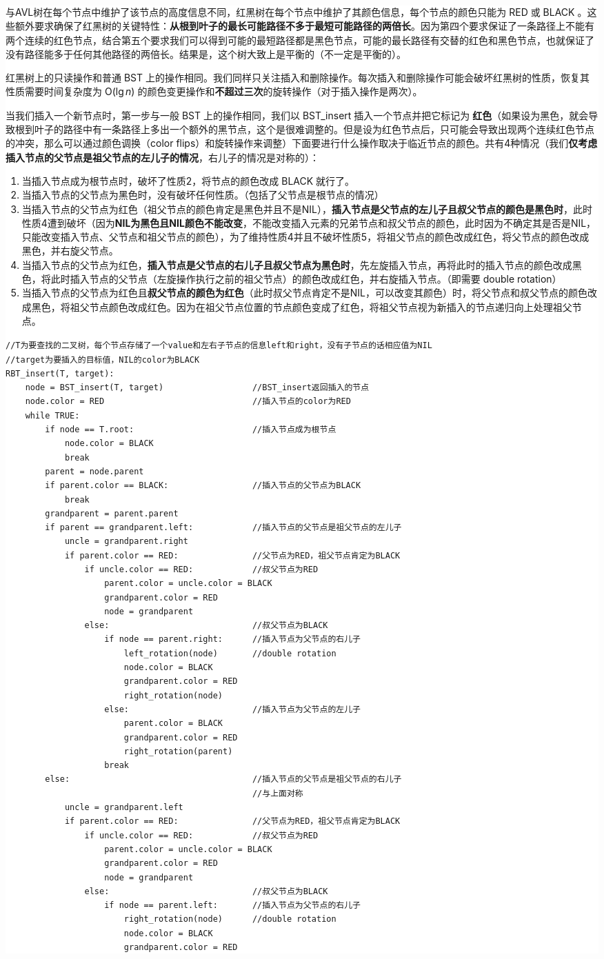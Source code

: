 与AVL树在每个节点中维护了该节点的高度信息不同，红黑树在每个节点中维护了其颜色信息，每个节点的颜色只能为 RED 或 BLACK 。这些额外要求确保了红黑树的关键特性：**从根到叶子的最长可能路径不多于最短可能路径的两倍长**。因为第四个要求保证了一条路径上不能有两个连续的红色节点，结合第五个要求我们可以得到可能的最短路径都是黑色节点，可能的最长路径有交替的红色和黑色节点，也就保证了没有路径能多于任何其他路径的两倍长。结果是，这个树大致上是平衡的（不一定是平衡的）。

红黑树上的只读操作和普通 BST 上的操作相同。我们同样只关注插入和删除操作。每次插入和删除操作可能会破坏红黑树的性质，恢复其性质需要时间复杂度为 O($\lg{n}$) 的颜色变更操作和**不超过三次**的旋转操作（对于插入操作是两次）。

当我们插入一个新节点时，第一步与一般 BST 上的操作相同，我们以 BST_insert 插入一个节点并把它标记为 **红色**（如果设为黑色，就会导致根到叶子的路径中有一条路径上多出一个额外的黑节点，这个是很难调整的。但是设为红色节点后，只可能会导致出现两个连续红色节点的冲突，那么可以通过颜色调换（color flips）和旋转操作来调整）下面要进行什么操作取决于临近节点的颜色。共有4种情况（我们**仅考虑插入节点的父节点是祖父节点的左儿子的情况**，右儿子的情况是对称的）：

1. 当插入节点成为根节点时，破坏了性质2，将节点的颜色改成 BLACK 就行了。
2. 当插入节点的父节点为黑色时，没有破坏任何性质。（包括了父节点是根节点的情况）
3. 当插入节点的父节点为红色（祖父节点的颜色肯定是黑色并且不是NIL），**插入节点是父节点的左儿子且叔父节点的颜色是黑色时**，此时性质4遭到破坏（因为**NIL为黑色且NIL颜色不能改变**，不能改变插入元素的兄弟节点和叔父节点的颜色，此时因为不确定其是否是NIL，只能改变插入节点、父节点和祖父节点的颜色），为了维持性质4并且不破坏性质5，将祖父节点的颜色改成红色，将父节点的颜色改成黑色，并右旋父节点。
4. 当插入节点的父节点为红色，**插入节点是父节点的右儿子且叔父节点为黑色时**，先左旋插入节点，再将此时的插入节点的颜色改成黑色，将此时插入节点的父节点（左旋操作执行之前的祖父节点）的颜色改成红色，并右旋插入节点。（即需要 double rotation）
5. 当插入节点的父节点为红色且**叔父节点的颜色为红色**（此时叔父节点肯定不是NIL，可以改变其颜色）时，将父节点和叔父节点的颜色改成黑色，将祖父节点颜色改成红色。因为在祖父节点位置的节点颜色变成了红色，将祖父节点视为新插入的节点递归向上处理祖父节点。

```
//T为要查找的二叉树，每个节点存储了一个value和左右子节点的信息left和right，没有子节点的话相应值为NIL
//target为要插入的目标值，NIL的color为BLACK
RBT_insert(T, target):
	node = BST_insert(T, target)    			  //BST_insert返回插入的节点
	node.color = RED                              //插入节点的color为RED
	while TRUE:
		if node == T.root:                        //插入节点成为根节点
			node.color = BLACK
			break
		parent = node.parent
		if parent.color == BLACK:                 //插入节点的父节点为BLACK
			break
		grandparent = parent.parent
		if parent == grandparent.left:            //插入节点的父节点是祖父节点的左儿子
			uncle = grandparent.right
			if parent.color == RED:               //父节点为RED，祖父节点肯定为BLACK
				if uncle.color == RED:            //叔父节点为RED
					parent.color = uncle.color = BLACK
					grandparent.color = RED
					node = grandparent
				else:                             //叔父节点为BLACK
					if node == parent.right:      //插入节点为父节点的右儿子
						left_rotation(node)       //double rotation
						node.color = BLACK
						grandparent.color = RED
						right_rotation(node)
					else:                         //插入节点为父节点的左儿子
						parent.color = BLACK
						grandparent.color = RED
						right_rotation(parent)
					break
		else:                                     //插入节点的父节点是祖父节点的右儿子
												  //与上面对称
			uncle = grandparent.left
			if parent.color == RED:               //父节点为RED，祖父节点肯定为BLACK
				if uncle.color == RED:            //叔父节点为RED
					parent.color = uncle.color = BLACK
					grandparent.color = RED
					node = grandparent
				else:                             //叔父节点为BLACK
					if node == parent.left:       //插入节点为父节点的右儿子
						right_rotation(node)      //double rotation
						node.color = BLACK
						grandparent.color = RED
```